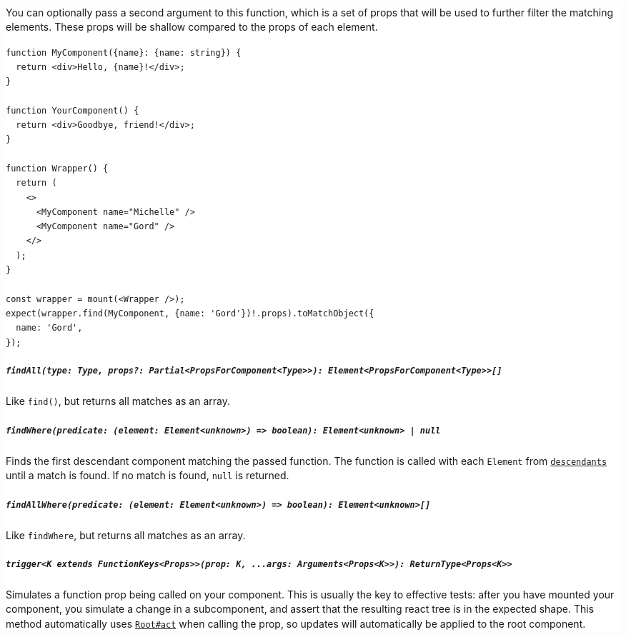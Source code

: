 You can optionally pass a second argument to this function, which is a set of props that will be used to further filter the matching elements. These props will be shallow compared to the props of each element.

```tsx
function MyComponent({name}: {name: string}) {
  return <div>Hello, {name}!</div>;
}

function YourComponent() {
  return <div>Goodbye, friend!</div>;
}

function Wrapper() {
  return (
    <>
      <MyComponent name="Michelle" />
      <MyComponent name="Gord" />
    </>
  );
}

const wrapper = mount(<Wrapper />);
expect(wrapper.find(MyComponent, {name: 'Gord'})!.props).toMatchObject({
  name: 'Gord',
});
```

##### <a name="findAll"></a> `findAll(type: Type, props?: Partial<PropsForComponent<Type>>): Element<PropsForComponent<Type>>[]`

Like `find()`, but returns all matches as an array.

##### <a name="findWhere"></a> `findWhere(predicate: (element: Element<unknown>) => boolean): Element<unknown> | null`

Finds the first descendant component matching the passed function. The function is called with each `Element` from [`descendants`](#descendants) until a match is found. If no match is found, `null` is returned.

##### <a name="findAllWhere"></a> `findAllWhere(predicate: (element: Element<unknown>) => boolean): Element<unknown>[]`

Like `findWhere`, but returns all matches as an array.

##### <a name="trigger"></a> `trigger<K extends FunctionKeys<Props>>(prop: K, ...args: Arguments<Props<K>>): ReturnType<Props<K>>`

Simulates a function prop being called on your component. This is usually the key to effective tests: after you have mounted your component, you simulate a change in a subcomponent, and assert that the resulting react tree is in the expected shape. This method automatically uses [`Root#act`](#act) when calling the prop, so updates will automatically be applied to the root component.
